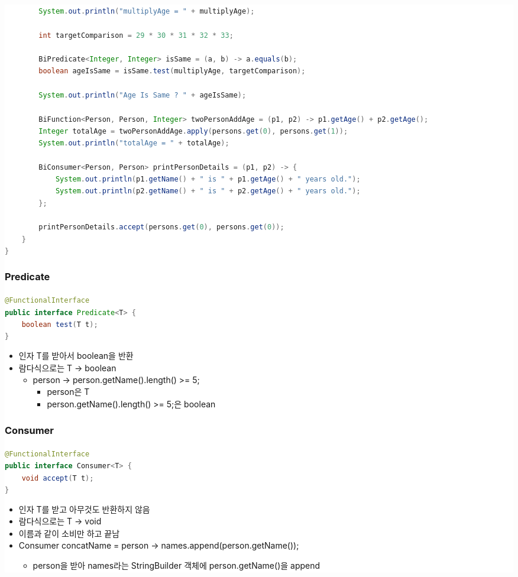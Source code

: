 ~~~java
        System.out.println("multiplyAge = " + multiplyAge);

        int targetComparison = 29 * 30 * 31 * 32 * 33;

        BiPredicate<Integer, Integer> isSame = (a, b) -> a.equals(b);
        boolean ageIsSame = isSame.test(multiplyAge, targetComparison);

        System.out.println("Age Is Same ? " + ageIsSame);

        BiFunction<Person, Person, Integer> twoPersonAddAge = (p1, p2) -> p1.getAge() + p2.getAge();
        Integer totalAge = twoPersonAddAge.apply(persons.get(0), persons.get(1));
        System.out.println("totalAge = " + totalAge);

        BiConsumer<Person, Person> printPersonDetails = (p1, p2) -> {
            System.out.println(p1.getName() + " is " + p1.getAge() + " years old.");
            System.out.println(p2.getName() + " is " + p2.getAge() + " years old.");
        };

        printPersonDetails.accept(persons.get(0), persons.get(0));
    }
}
~~~

### Predicate
~~~java
@FunctionalInterface
public interface Predicate<T> {
    boolean test(T t);
}
~~~

- 인자 T를 받아서 boolean을 반환
- 람다식으로는 T -> boolean
    - person -> person.getName().length() >= 5;
        - person은 T
        - person.getName().length() >= 5;은 boolean

### Consumer
~~~java
@FunctionalInterface
public interface Consumer<T> {
    void accept(T t);
}
~~~

- 인자 T를 받고 아무것도 반환하지 않음
- 람다식으로는 T -> void
- 이름과 같이 소비만 하고 끝남
- Consumer<Person> concatName = person -> names.append(person.getName());
    - person을 받아 names라는 StringBuilder 객체에 person.getName()을 append
